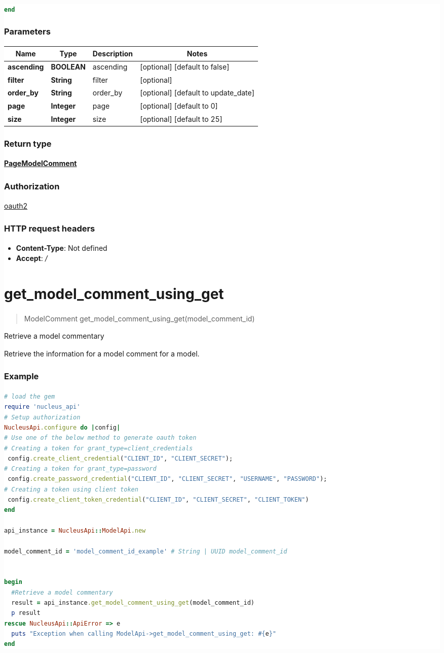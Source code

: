 ```ruby
end
```

### Parameters

Name | Type | Description  | Notes
------------- | ------------- | ------------- | -------------
 **ascending** | **BOOLEAN**| ascending | [optional] [default to false]
 **filter** | **String**| filter | [optional] 
 **order_by** | **String**| order_by | [optional] [default to update_date]
 **page** | **Integer**| page | [optional] [default to 0]
 **size** | **Integer**| size | [optional] [default to 25]

### Return type

[**PageModelComment**](PageModelComment.md)

### Authorization

[oauth2](../README.md#oauth2)

### HTTP request headers

 - **Content-Type**: Not defined
 - **Accept**: */*



# **get_model_comment_using_get**
> ModelComment get_model_comment_using_get(model_comment_id)

Retrieve a model commentary

Retrieve the information for a model comment for a model.

### Example
```ruby
# load the gem
require 'nucleus_api'
# Setup authorization
NucleusApi.configure do |config|
# Use one of the below method to generate oauth token        
# Creating a token for grant_type=client_credentials
 config.create_client_credential("CLIENT_ID", "CLIENT_SECRET");
# Creating a token for grant_type=password
 config.create_password_credential("CLIENT_ID", "CLIENT_SECRET", "USERNAME", "PASSWORD");
# Creating a token using client token
 config.create_client_token_credential("CLIENT_ID", "CLIENT_SECRET", "CLIENT_TOKEN")
end

api_instance = NucleusApi::ModelApi.new

model_comment_id = 'model_comment_id_example' # String | UUID model_comment_id


begin
  #Retrieve a model commentary
  result = api_instance.get_model_comment_using_get(model_comment_id)
  p result
rescue NucleusApi::ApiError => e
  puts "Exception when calling ModelApi->get_model_comment_using_get: #{e}"
end
```
